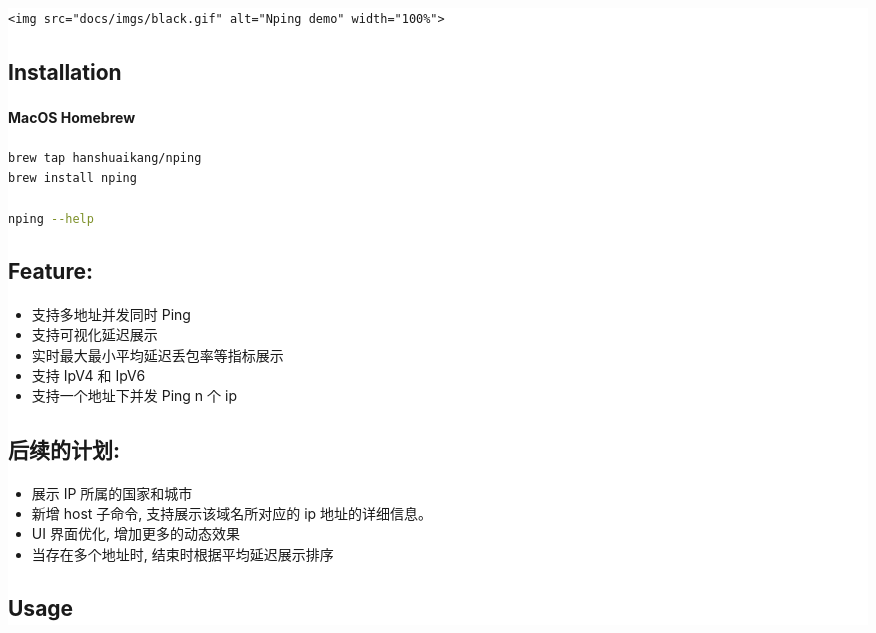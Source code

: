     <img src="docs/imgs/black.gif" alt="Nping demo" width="100%">
</p>


## Installation

#### MacOS Homebrew
```bash
brew tap hanshuaikang/nping
brew install nping

nping --help
```


## Feature:
- 支持多地址并发同时 Ping
- 支持可视化延迟展示
- 实时最大最小平均延迟丢包率等指标展示
- 支持 IpV4 和 IpV6
- 支持一个地址下并发 Ping n 个 ip

## 后续的计划:
- 展示 IP 所属的国家和城市
- 新增 host 子命令, 支持展示该域名所对应的 ip 地址的详细信息。
- UI 界面优化, 增加更多的动态效果
- 当存在多个地址时, 结束时根据平均延迟展示排序

## Usage
